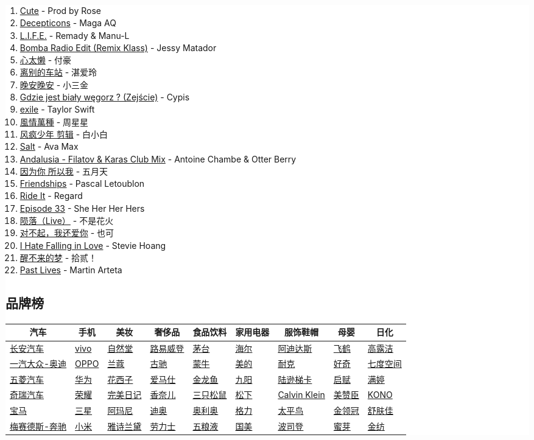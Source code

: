1. [Cute](https://sf-tk-sg.ibytedtos.com/obj/tiktok-obj/5a4124139fda6d0f0ba9269a1b15fe59.mp3) - Prod by Rose
1. [Decepticons](https://sf9-dycdn-tos.pstatp.com/obj/iesmusic-cn-local/v1/tt-obj/915f1c19f8154ddf4b0b5a544818bf5b.m4a) - Maga AQ
1. [L.I.F.E.](https://sf9-dycdn-tos.pstatp.com/obj/iesmusic-cn-local/v1/tt-obj/3563405dfaf5ff37ac1e55af0f1c38cb.mp3) - Remady & Manu-L
1. [Bomba Radio Edit (Remix Klass)](https://sf3-cdn-tos.douyinstatic.com/obj/ies-music/96a7f6377c6a93ac951308182458ae29.mp3) - Jessy Matador
1. [心太懒](https://sf3-cdn-tos.douyinstatic.com/obj/ies-music/3ab4f4a2c627d85b2976050d4b1847a3.mp3) - 付豪
1. [离别的车站](https://sf3-cdn-tos.douyinstatic.com/obj/iesmusic-cn-local/v1/tt-obj/e6bdb98fb13e8593538c9c152f207748.m4a) - 湛爱玲
1. [晚安晚安](https://sf9-dycdn-tos.pstatp.com/obj/iesmusic-cn-local/v1/tt-obj/57ebe48382934735dd9597789b403ede.mp3) - 小三金
1. [Gdzie jest biały węgorz ? (Zejście)](https://sf3-cdn-tos.douyinstatic.com/obj/iesmusic-cn-local/v1/tt-obj/2af5034eac1b5e47faeab4618df5aa57.m4a) - Cypis
1. [exile](https://sf3-cdn-tos.douyinstatic.com/obj/iesmusic-cn-local/v1/tt-obj/3943e876a27d1ca0249a7d8a3a787848.m4a) - Taylor Swift
1. [風情萬種]() - 周星星
1. [风疯少年 剪辑](https://sf3-cdn-tos.douyinstatic.com/obj/ies-music/c508133c0a9ca9ec861cefbe9653285c.mp3) - 白小白
1. [Salt](https://sf9-dycdn-tos.pstatp.com/obj/iesmusic-cn-local/v1/tos-ag-v-0000/bf363f1552be438c9cc570f6ca39027a) - Ava Max
1. [Andalusia - Filatov & Karas Club Mix](https://sf9-dycdn-tos.pstatp.com/obj/ies-music/53ee84104adb48cfd6d5ccb6a1a9c98a.m4a) - Antoine Chambe & Otter Berry
1. [因为你 所以我]() - 五月天
1. [Friendships](https://sf9-dycdn-tos.pstatp.com/obj/iesmusic-cn-local/v1/tos-ag-v-0000/fcd561839a464355939957db5b421925) - Pascal Letoublon
1. [Ride It](https://sf3-cdn-tos.douyinstatic.com/obj/iesmusic-cn-local/v1/tt-obj/d7cf68aca4fa01b4ecd859b104a6d2f0.mp3) - Regard
1. [Episode 33](https://sf3-cdn-tos.douyinstatic.com/obj/iesmusic-cn-local/v1/tt-obj/16422d794aace4c371f98a35f9da1689.m4a) - She Her Her Hers
1. [陨落（Live）]() - 不是花火
1. [对不起，我还爱你]() - 也可
1. [I Hate Falling in Love](https://sf6-cdn-tos.douyinstatic.com/obj/iesmusic-cn-local/v1/tt-obj/08bb60cc7e3e9be4d902f08de3b56bbb.m4a) - Stevie Hoang
1. [醒不来的梦]() - 拾贰！
1. [Past Lives](https://sf6-cdn-tos.douyinstatic.com/obj/iesmusic-cn-local/v1/tt-obj/06ce7dcdab76e40def0a1039e72815e9.m4a) - Martin Arteta

## 品牌榜

| 汽车 | 手机 | 美妆 | 奢侈品 | 食品饮料 | 家用电器 | 服饰鞋帽 | 母婴 | 日化 |
| --- | --- | --- | --- | --- | --- | --- | --- | --- |
| [长安汽车](https://www.baidu.com/s?wd=%E9%95%BF%E5%AE%89%E6%B1%BD%E8%BD%A6) | [vivo](https://www.baidu.com/s?wd=vivo) | [自然堂](https://www.baidu.com/s?wd=%E8%87%AA%E7%84%B6%E5%A0%82) | [路易威登](https://www.baidu.com/s?wd=%E8%B7%AF%E6%98%93%E5%A8%81%E7%99%BB) | [茅台](https://www.baidu.com/s?wd=%E8%8C%85%E5%8F%B0) | [海尔](https://www.baidu.com/s?wd=%E6%B5%B7%E5%B0%94) | [阿迪达斯](https://www.baidu.com/s?wd=%E9%98%BF%E8%BF%AA%E8%BE%BE%E6%96%AF) | [飞鹤](https://www.baidu.com/s?wd=%E9%A3%9E%E9%B9%A4) | [高露洁](https://www.baidu.com/s?wd=%E9%AB%98%E9%9C%B2%E6%B4%81) |
| [一汽大众-奥迪](https://www.baidu.com/s?wd=%E4%B8%80%E6%B1%BD%E5%A4%A7%E4%BC%97-%E5%A5%A5%E8%BF%AA) | [OPPO](https://www.baidu.com/s?wd=OPPO) | [兰蔻](https://www.baidu.com/s?wd=%E5%85%B0%E8%94%BB) | [古驰](https://www.baidu.com/s?wd=%E5%8F%A4%E9%A9%B0) | [蒙牛](https://www.baidu.com/s?wd=%E8%92%99%E7%89%9B) | [美的](https://www.baidu.com/s?wd=%E7%BE%8E%E7%9A%84) | [耐克](https://www.baidu.com/s?wd=%E8%80%90%E5%85%8B) | [好奇](https://www.baidu.com/s?wd=%E5%A5%BD%E5%A5%87) | [七度空间](https://www.baidu.com/s?wd=%E4%B8%83%E5%BA%A6%E7%A9%BA%E9%97%B4) |
| [五菱汽车](https://www.baidu.com/s?wd=%E4%BA%94%E8%8F%B1%E6%B1%BD%E8%BD%A6) | [华为](https://www.baidu.com/s?wd=%E5%8D%8E%E4%B8%BA) | [花西子](https://www.baidu.com/s?wd=%E8%8A%B1%E8%A5%BF%E5%AD%90) | [爱马仕](https://www.baidu.com/s?wd=%E7%88%B1%E9%A9%AC%E4%BB%95) | [金龙鱼](https://www.baidu.com/s?wd=%E9%87%91%E9%BE%99%E9%B1%BC) | [九阳](https://www.baidu.com/s?wd=%E4%B9%9D%E9%98%B3) | [陆逊梯卡](https://www.baidu.com/s?wd=%E9%99%86%E9%80%8A%E6%A2%AF%E5%8D%A1) | [启赋](https://www.baidu.com/s?wd=%E5%90%AF%E8%B5%8B) | [满婷](https://www.baidu.com/s?wd=%E6%BB%A1%E5%A9%B7) |
| [奇瑞汽车](https://www.baidu.com/s?wd=%E5%A5%87%E7%91%9E%E6%B1%BD%E8%BD%A6) | [荣耀](https://www.baidu.com/s?wd=%E8%8D%A3%E8%80%80) | [完美日记](https://www.baidu.com/s?wd=%E5%AE%8C%E7%BE%8E%E6%97%A5%E8%AE%B0) | [香奈儿](https://www.baidu.com/s?wd=%E9%A6%99%E5%A5%88%E5%84%BF) | [三只松鼠](https://www.baidu.com/s?wd=%E4%B8%89%E5%8F%AA%E6%9D%BE%E9%BC%A0) | [松下](https://www.baidu.com/s?wd=%E6%9D%BE%E4%B8%8B) | [Calvin Klein](https://www.baidu.com/s?wd=Calvin%20Klein) | [美赞臣](https://www.baidu.com/s?wd=%E7%BE%8E%E8%B5%9E%E8%87%A3) | [KONO](https://www.baidu.com/s?wd=KONO) |
| [宝马](https://www.baidu.com/s?wd=%E5%AE%9D%E9%A9%AC) | [三星](https://www.baidu.com/s?wd=%E4%B8%89%E6%98%9F) | [阿玛尼](https://www.baidu.com/s?wd=%E9%98%BF%E7%8E%9B%E5%B0%BC) | [迪奥](https://www.baidu.com/s?wd=%E8%BF%AA%E5%A5%A5) | [奥利奥](https://www.baidu.com/s?wd=%E5%A5%A5%E5%88%A9%E5%A5%A5) | [格力](https://www.baidu.com/s?wd=%E6%A0%BC%E5%8A%9B) | [太平鸟](https://www.baidu.com/s?wd=%E5%A4%AA%E5%B9%B3%E9%B8%9F) | [金领冠](https://www.baidu.com/s?wd=%E9%87%91%E9%A2%86%E5%86%A0) | [舒肤佳](https://www.baidu.com/s?wd=%E8%88%92%E8%82%A4%E4%BD%B3) |
| [梅赛德斯-奔驰](https://www.baidu.com/s?wd=%E6%A2%85%E8%B5%9B%E5%BE%B7%E6%96%AF-%E5%A5%94%E9%A9%B0) | [小米](https://www.baidu.com/s?wd=%E5%B0%8F%E7%B1%B3) | [雅诗兰黛](https://www.baidu.com/s?wd=%E9%9B%85%E8%AF%97%E5%85%B0%E9%BB%9B) | [劳力士](https://www.baidu.com/s?wd=%E5%8A%B3%E5%8A%9B%E5%A3%AB) | [五粮液](https://www.baidu.com/s?wd=%E4%BA%94%E7%B2%AE%E6%B6%B2) | [国美](https://www.baidu.com/s?wd=%E5%9B%BD%E7%BE%8E) | [波司登](https://www.baidu.com/s?wd=%E6%B3%A2%E5%8F%B8%E7%99%BB) | [蜜芽](https://www.baidu.com/s?wd=%E8%9C%9C%E8%8A%BD) | [金纺](https://www.baidu.com/s?wd=%E9%87%91%E7%BA%BA) |